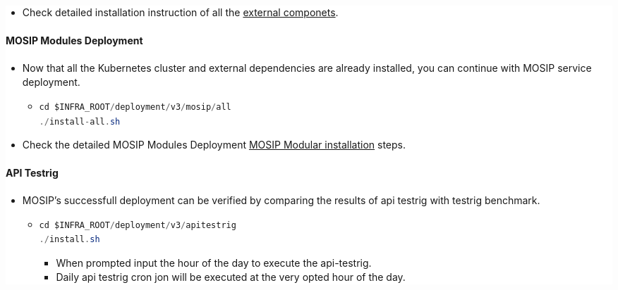   ```
  ```
* Check detailed installation instruction of all the [external componets](https://docs.mosip.io/1.2.0/deploymentnew/v3-installation/mosip-external-dependencies).

#### MOSIP Modules Deployment

* Now that all the Kubernetes cluster and external dependencies are already installed, you can continue with MOSIP service deployment.
  * ```java
    cd $INFRA_ROOT/deployment/v3/mosip/all
    ./install-all.sh
    ```
* Check the detailed MOSIP Modules Deployment [MOSIP Modular installation](https://docs.mosip.io/1.2.0/deploymentnew/v3-installation/mosip-modules-deployment) steps.

#### API Testrig

* MOSIP’s successfull deployment can be verified by comparing the results of api testrig with testrig benchmark.
  * ```java
    cd $INFRA_ROOT/deployment/v3/apitestrig
    ./install.sh
    ```
    * When prompted input the hour of the day to execute the api-testrig.
    * Daily api testrig cron jon will be executed at the very opted hour of the day.
